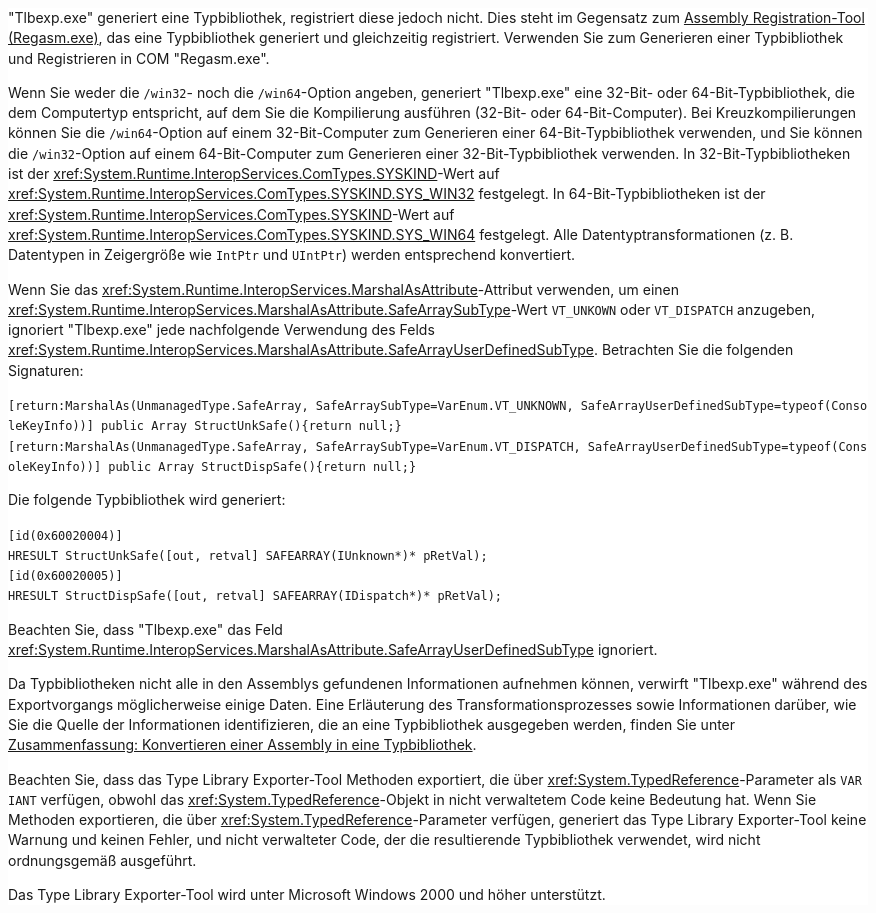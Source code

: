  "Tlbexp.exe" generiert eine Typbibliothek, registriert diese jedoch nicht. Dies steht im Gegensatz zum [Assembly Registration-Tool (Regasm.exe)](../../../docs/framework/tools/regasm-exe-assembly-registration-tool.md), das eine Typbibliothek generiert und gleichzeitig registriert. Verwenden Sie zum Generieren einer Typbibliothek und Registrieren in COM "Regasm.exe".  
  
 Wenn Sie weder die `/win32`- noch die `/win64`-Option angeben, generiert "Tlbexp.exe" eine 32-Bit- oder 64-Bit-Typbibliothek, die dem Computertyp entspricht, auf dem Sie die Kompilierung ausführen (32-Bit- oder 64-Bit-Computer). Bei Kreuzkompilierungen können Sie die `/win64`-Option auf einem 32-Bit-Computer zum Generieren einer 64-Bit-Typbibliothek verwenden, und Sie können die `/win32`-Option auf einem 64-Bit-Computer zum Generieren einer 32-Bit-Typbibliothek verwenden. In 32-Bit-Typbibliotheken ist der <xref:System.Runtime.InteropServices.ComTypes.SYSKIND>-Wert auf <xref:System.Runtime.InteropServices.ComTypes.SYSKIND.SYS_WIN32> festgelegt. In 64-Bit-Typbibliotheken ist der <xref:System.Runtime.InteropServices.ComTypes.SYSKIND>-Wert auf <xref:System.Runtime.InteropServices.ComTypes.SYSKIND.SYS_WIN64> festgelegt. Alle Datentyptransformationen (z. B. Datentypen in Zeigergröße wie `IntPtr` und `UIntPtr`) werden entsprechend konvertiert.  
  
 Wenn Sie das <xref:System.Runtime.InteropServices.MarshalAsAttribute>-Attribut verwenden, um einen <xref:System.Runtime.InteropServices.MarshalAsAttribute.SafeArraySubType>-Wert `VT_UNKOWN` oder `VT_DISPATCH` anzugeben, ignoriert "Tlbexp.exe" jede nachfolgende Verwendung des Felds <xref:System.Runtime.InteropServices.MarshalAsAttribute.SafeArrayUserDefinedSubType>. Betrachten Sie die folgenden Signaturen:  
  
```  
[return:MarshalAs(UnmanagedType.SafeArray, SafeArraySubType=VarEnum.VT_UNKNOWN, SafeArrayUserDefinedSubType=typeof(ConsoleKeyInfo))] public Array StructUnkSafe(){return null;}  
[return:MarshalAs(UnmanagedType.SafeArray, SafeArraySubType=VarEnum.VT_DISPATCH, SafeArrayUserDefinedSubType=typeof(ConsoleKeyInfo))] public Array StructDispSafe(){return null;}  
```  
  
 Die folgende Typbibliothek wird generiert:  
  
```  
[id(0x60020004)]  
HRESULT StructUnkSafe([out, retval] SAFEARRAY(IUnknown*)* pRetVal);  
[id(0x60020005)]  
HRESULT StructDispSafe([out, retval] SAFEARRAY(IDispatch*)* pRetVal);  
```  
  
 Beachten Sie, dass "Tlbexp.exe" das Feld <xref:System.Runtime.InteropServices.MarshalAsAttribute.SafeArrayUserDefinedSubType> ignoriert.  
  
 Da Typbibliotheken nicht alle in den Assemblys gefundenen Informationen aufnehmen können, verwirft "Tlbexp.exe" während des Exportvorgangs möglicherweise einige Daten. Eine Erläuterung des Transformationsprozesses sowie Informationen darüber, wie Sie die Quelle der Informationen identifizieren, die an eine Typbibliothek ausgegeben werden, finden Sie unter [Zusammenfassung: Konvertieren einer Assembly in eine Typbibliothek](http://msdn.microsoft.com/en-us/3a37eefb-a76c-4000-9080-7dbbf66a4896).  
  
 Beachten Sie, dass das Type Library Exporter-Tool Methoden exportiert, die über <xref:System.TypedReference>-Parameter als `VARIANT` verfügen, obwohl das <xref:System.TypedReference>-Objekt in nicht verwaltetem Code keine Bedeutung hat. Wenn Sie Methoden exportieren, die über <xref:System.TypedReference>-Parameter verfügen, generiert das Type Library Exporter-Tool keine Warnung und keinen Fehler, und nicht verwalteter Code, der die resultierende Typbibliothek verwendet, wird nicht ordnungsgemäß ausgeführt.  
  
 Das Type Library Exporter-Tool wird unter Microsoft Windows 2000 und höher unterstützt.  
  